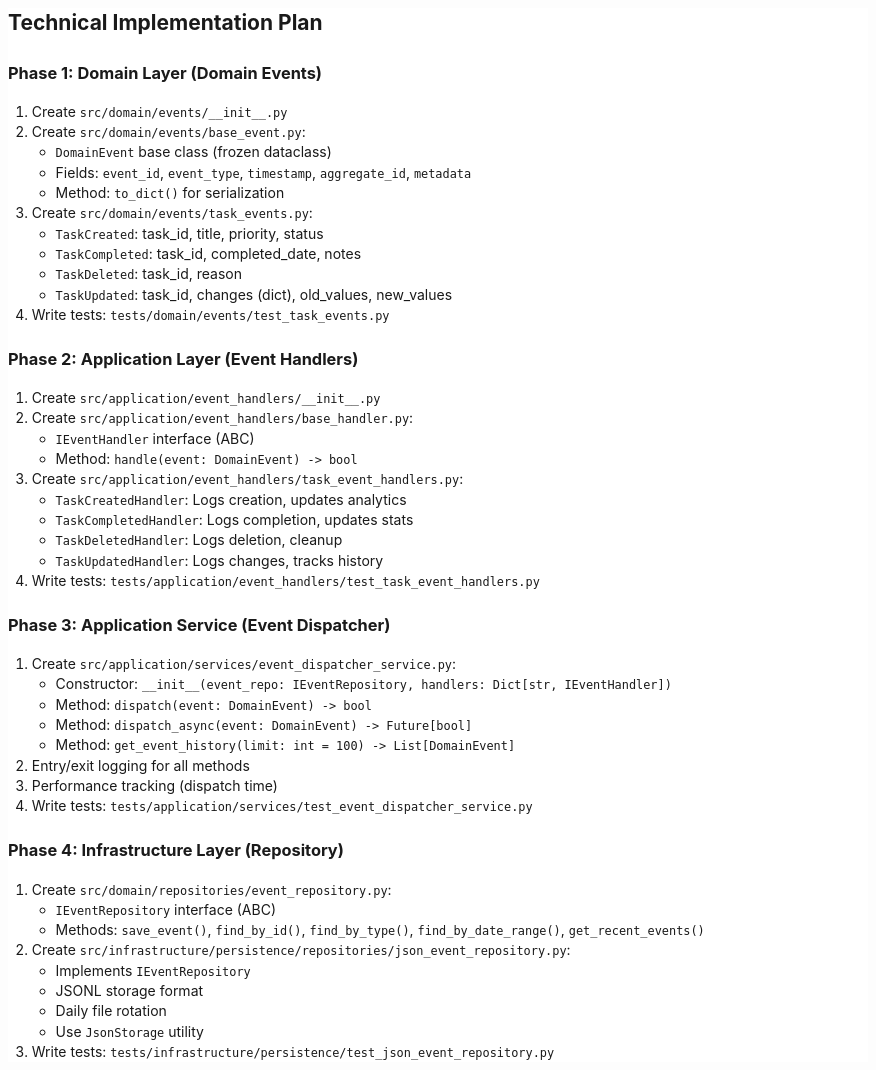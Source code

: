 
## Technical Implementation Plan

### Phase 1: Domain Layer (Domain Events)
1. Create `src/domain/events/__init__.py`
2. Create `src/domain/events/base_event.py`:
   - `DomainEvent` base class (frozen dataclass)
   - Fields: `event_id`, `event_type`, `timestamp`, `aggregate_id`, `metadata`
   - Method: `to_dict()` for serialization
3. Create `src/domain/events/task_events.py`:
   - `TaskCreated`: task_id, title, priority, status
   - `TaskCompleted`: task_id, completed_date, notes
   - `TaskDeleted`: task_id, reason
   - `TaskUpdated`: task_id, changes (dict), old_values, new_values
4. Write tests: `tests/domain/events/test_task_events.py`

### Phase 2: Application Layer (Event Handlers)
1. Create `src/application/event_handlers/__init__.py`
2. Create `src/application/event_handlers/base_handler.py`:
   - `IEventHandler` interface (ABC)
   - Method: `handle(event: DomainEvent) -> bool`
3. Create `src/application/event_handlers/task_event_handlers.py`:
   - `TaskCreatedHandler`: Logs creation, updates analytics
   - `TaskCompletedHandler`: Logs completion, updates stats
   - `TaskDeletedHandler`: Logs deletion, cleanup
   - `TaskUpdatedHandler`: Logs changes, tracks history
4. Write tests: `tests/application/event_handlers/test_task_event_handlers.py`

### Phase 3: Application Service (Event Dispatcher)
1. Create `src/application/services/event_dispatcher_service.py`:
   - Constructor: `__init__(event_repo: IEventRepository, handlers: Dict[str, IEventHandler])`
   - Method: `dispatch(event: DomainEvent) -> bool`
   - Method: `dispatch_async(event: DomainEvent) -> Future[bool]`
   - Method: `get_event_history(limit: int = 100) -> List[DomainEvent]`
2. Entry/exit logging for all methods
3. Performance tracking (dispatch time)
4. Write tests: `tests/application/services/test_event_dispatcher_service.py`

### Phase 4: Infrastructure Layer (Repository)
1. Create `src/domain/repositories/event_repository.py`:
   - `IEventRepository` interface (ABC)
   - Methods: `save_event()`, `find_by_id()`, `find_by_type()`, `find_by_date_range()`, `get_recent_events()`
2. Create `src/infrastructure/persistence/repositories/json_event_repository.py`:
   - Implements `IEventRepository`
   - JSONL storage format
   - Daily file rotation
   - Use `JsonStorage` utility
3. Write tests: `tests/infrastructure/persistence/test_json_event_repository.py`
